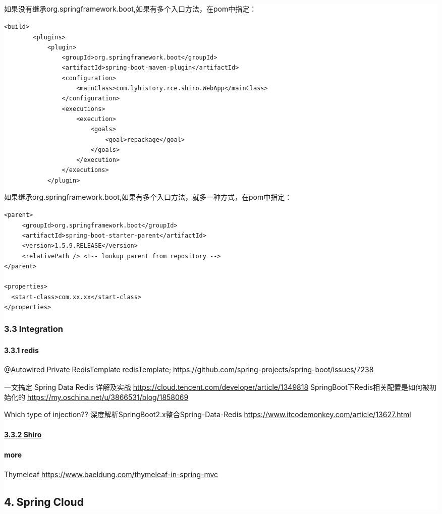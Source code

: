 如果没有继承org.springframework.boot,如果有多个入口方法，在pom中指定：
```
<build>
		<plugins>
			<plugin>
				<groupId>org.springframework.boot</groupId>
				<artifactId>spring-boot-maven-plugin</artifactId>
				<configuration>
					<mainClass>com.lyhistory.rce.shiro.WebApp</mainClass>
				</configuration>
				<executions>
					<execution>
						<goals>
							<goal>repackage</goal>
						</goals>
					</execution>
				</executions>
			</plugin>
```

如果继承org.springframework.boot,如果有多个入口方法，就多一种方式，在pom中指定：
```
<parent>
   	 <groupId>org.springframework.boot</groupId>
   	 <artifactId>spring-boot-starter-parent</artifactId>
   	 <version>1.5.9.RELEASE</version>
   	 <relativePath /> <!-- lookup parent from repository -->
</parent>

<properties>
  <start-class>com.xx.xx</start-class>
</properties>
```

### 3.3 Integration 

#### 3.3.1 redis
@Autowired
Private RedisTemplate redisTemplate;
https://github.com/spring-projects/spring-boot/issues/7238

一文搞定 Spring Data Redis 详解及实战 https://cloud.tencent.com/developer/article/1349818
SpringBoot下Redis相关配置是如何被初始化的 https://my.oschina.net/u/3866531/blog/1858069

Which type of injection??
深度解析SpringBoot2.x整合Spring-Data-Redis https://www.itcodemonkey.com/article/13627.html

#### [3.3.2 Shiro](/docs/software/buildingblock/shiro)

#### more

Thymeleaf https://www.baeldung.com/thymeleaf-in-spring-mvc

## 4. Spring Cloud 
